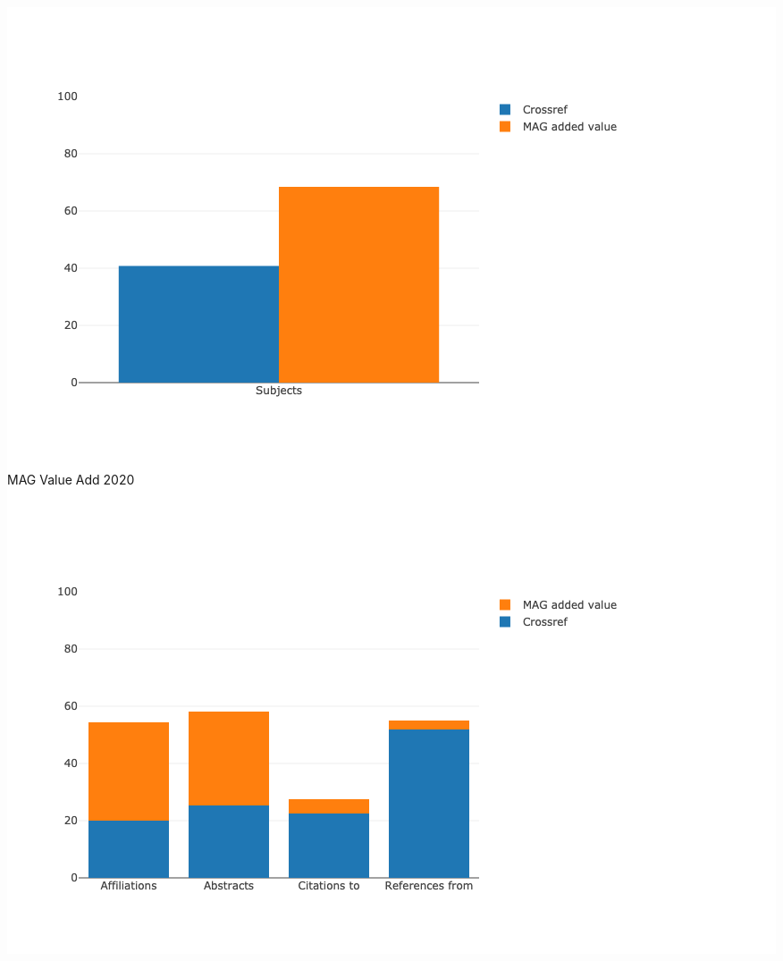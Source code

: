![](value_add_subject_crossref_current_2019-21.png)

MAG Value Add 2020

![](value_add_2020_only.png)
